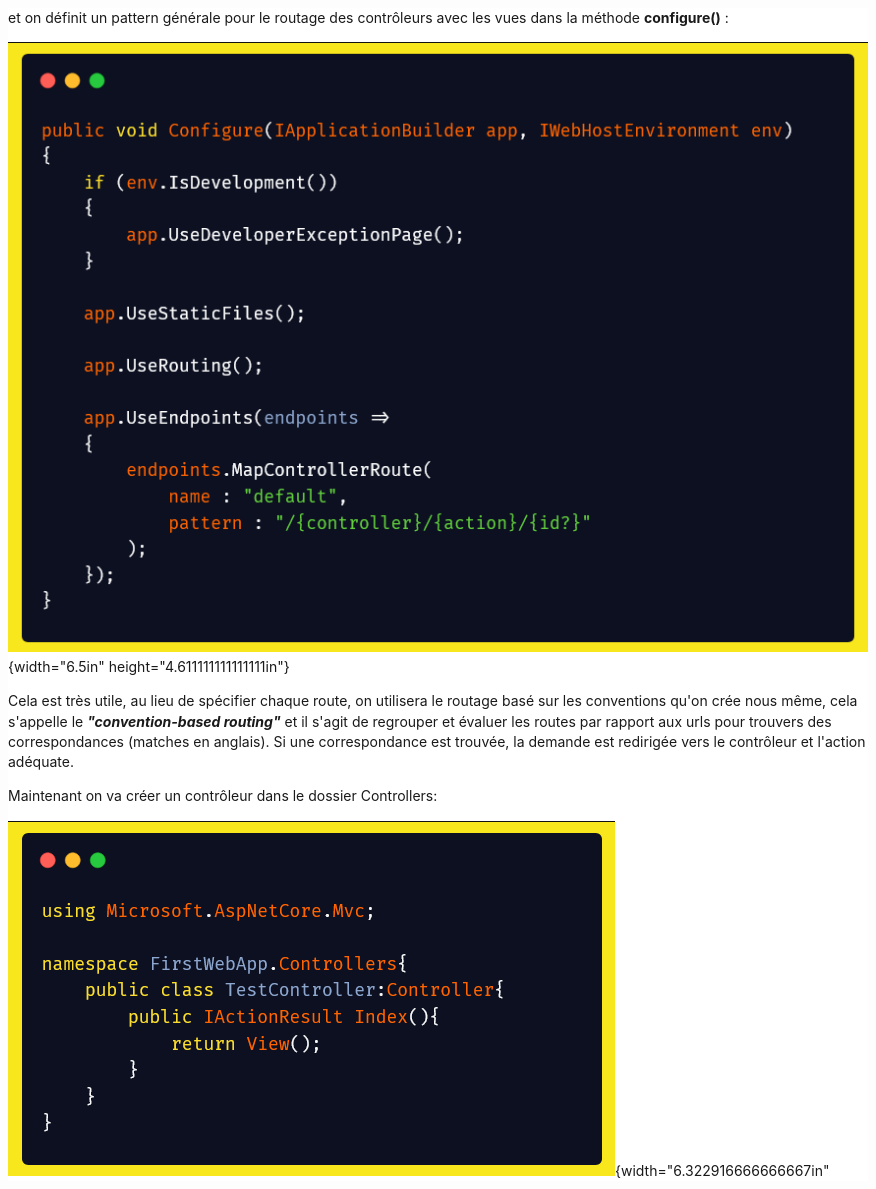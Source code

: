 et on définit un pattern générale pour le routage des contrôleurs avec
les vues dans la méthode **configure()** :

![](./images//media/image4.png){width="6.5in"
height="4.611111111111111in"}

Cela est très utile, au lieu de spécifier chaque route, on utilisera le
routage basé sur les conventions qu'on crée nous même, cela s'appelle le
***"convention-based routing"*** et il s'agit de regrouper et évaluer
les routes par rapport aux urls pour trouvers des correspondances
(matches en anglais). Si une correspondance est trouvée, la demande est
redirigée vers le contrôleur et l'action adéquate.

Maintenant on va créer un contrôleur dans le dossier Controllers:

![](./images//media/image61.png){width="6.322916666666667in"